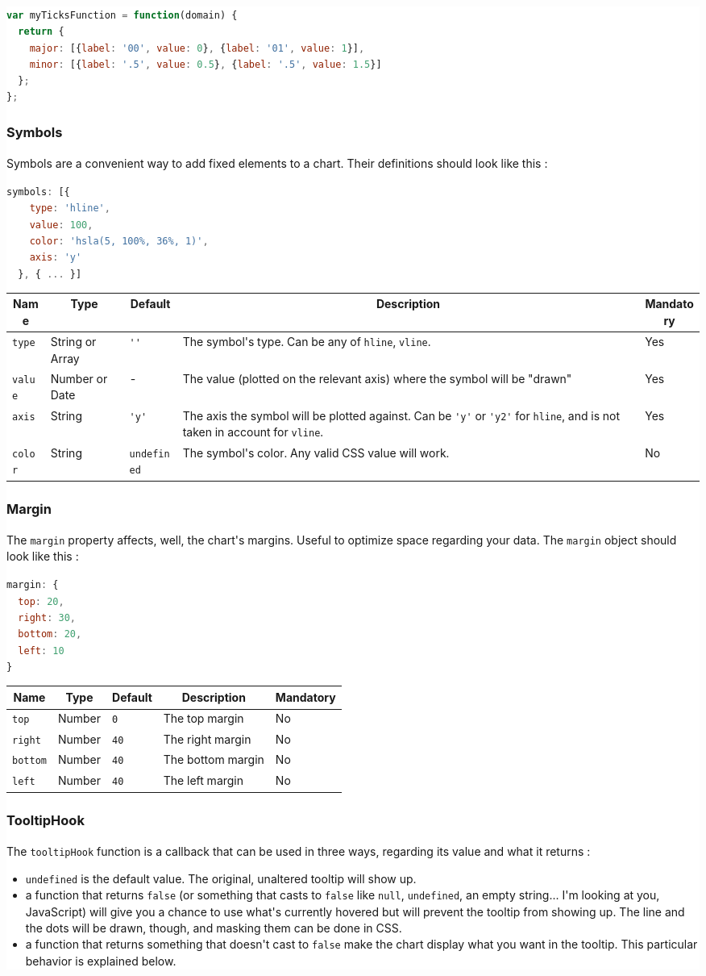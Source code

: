 ```js
var myTicksFunction = function(domain) {
  return {
    major: [{label: '00', value: 0}, {label: '01', value: 1}],
    minor: [{label: '.5', value: 0.5}, {label: '.5', value: 1.5}]
  };
};
```

### Symbols

Symbols are a convenient way to add fixed elements to a chart. Their definitions should look like this :
```js
symbols: [{
    type: 'hline',
    value: 100,
    color: 'hsla(5, 100%, 36%, 1)',
    axis: 'y'
  }, { ... }]
```

Name | Type | Default | Description | Mandatory
---- | ---- | ------- | ------------ | --------
`type` | String or Array | `''` | The symbol's type. Can be any of `hline`, `vline`. | Yes
`value` | Number or Date | - | The value (plotted on the relevant axis) where the symbol will be "drawn" | Yes
`axis` | String | `'y'` | The axis the symbol will be plotted against. Can be  `'y'` or `'y2'` for `hline`, and is not taken in account for `vline`. | Yes
`color` | String | `undefined` | The symbol's color. Any valid CSS value will work. | No


### Margin
The `margin` property affects, well, the chart's margins. Useful to optimize space regarding your data. The `margin` object should look like this :
```js
margin: {
  top: 20,
  right: 30,
  bottom: 20,
  left: 10
}
```
Name | Type | Default | Description | Mandatory
---- | ---- | ------- | ------------ | --------
`top` | Number | `0` | The top margin | No
`right` | Number | `40` | The right margin | No
`bottom` | Number | `40` | The bottom margin | No
`left` | Number | `40` | The left margin | No

### TooltipHook
The `tooltipHook` function is a callback that can be used in three ways, regarding its value and what it returns :
 - `undefined` is the default value. The original, unaltered tooltip will show up.
 - a function that returns `false` (or something that casts to `false` like `null`, `undefined`, an empty string... I'm looking at you, JavaScript) will give you a chance to use what's currently hovered but will prevent the tooltip from showing up. The line and the dots will be drawn, though, and masking them can be done in CSS.
 - a function that returns something that doesn't cast to `false` make the chart display what you want in the tooltip. This particular behavior is explained below.
